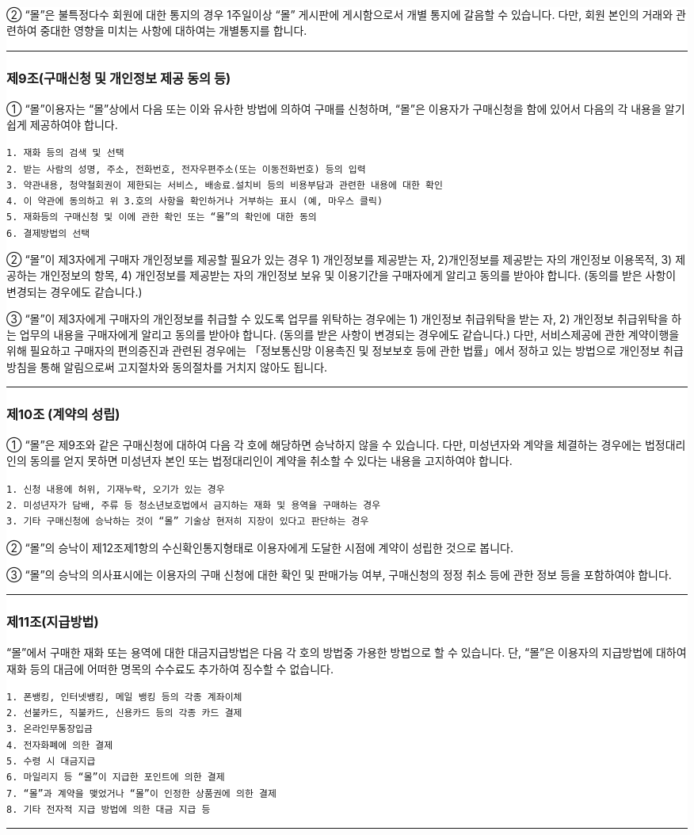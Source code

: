   ② “몰”은 불특정다수 회원에 대한 통지의 경우 1주일이상 “몰” 게시판에 게시함으로서 개별 통지에 갈음할 수 있습니다. 다만, 회원 본인의 거래와 관련하여 중대한 영향을 미치는 사항에 대하여는 개별통지를 합니다.

---

### 제9조(구매신청 및 개인정보 제공 동의 등) 

  ① “몰”이용자는 “몰”상에서 다음 또는 이와 유사한 방법에 의하여 구매를 신청하며, “몰”은 이용자가 구매신청을 함에 있어서 다음의 각 내용을 알기 쉽게 제공하여야 합니다.
  
	1. 재화 등의 검색 및 선택
	2. 받는 사람의 성명, 주소, 전화번호, 전자우편주소(또는 이동전화번호) 등의 입력
	3. 약관내용, 청약철회권이 제한되는 서비스, 배송료․설치비 등의 비용부담과 관련한 내용에 대한 확인
	4. 이 약관에 동의하고 위 3.호의 사항을 확인하거나 거부하는 표시 (예, 마우스 클릭)
	5. 재화등의 구매신청 및 이에 관한 확인 또는 “몰”의 확인에 대한 동의
	6. 결제방법의 선택

  ② “몰”이 제3자에게 구매자 개인정보를 제공할 필요가 있는 경우 1) 개인정보를 제공받는 자, 2)개인정보를 제공받는 자의 개인정보 이용목적, 3) 제공하는 개인정보의 항목, 4) 개인정보를 제공받는 자의 개인정보 보유 및 이용기간을 구매자에게 알리고 동의를 받아야 합니다. (동의를 받은 사항이 변경되는 경우에도 같습니다.)


  ③ “몰”이 제3자에게 구매자의 개인정보를 취급할 수 있도록 업무를 위탁하는 경우에는 1) 개인정보 취급위탁을 받는 자, 2) 개인정보 취급위탁을 하는 업무의 내용을 구매자에게 알리고 동의를 받아야 합니다. (동의를 받은 사항이 변경되는 경우에도 같습니다.) 다만, 서비스제공에 관한 계약이행을 위해 필요하고 구매자의 편의증진과 관련된 경우에는 「정보통신망 이용촉진 및 정보보호 등에 관한 법률」에서 정하고 있는 방법으로 개인정보 취급방침을 통해 알림으로써 고지절차와 동의절차를 거치지 않아도 됩니다.

---

### 제10조 (계약의 성립)

  ①  “몰”은 제9조와 같은 구매신청에 대하여 다음 각 호에 해당하면 승낙하지 않을 수 있습니다. 다만, 미성년자와 계약을 체결하는 경우에는 법정대리인의 동의를 얻지 못하면 미성년자 본인 또는 법정대리인이 계약을 취소할 수 있다는 내용을 고지하여야 합니다.

    1. 신청 내용에 허위, 기재누락, 오기가 있는 경우
    2. 미성년자가 담배, 주류 등 청소년보호법에서 금지하는 재화 및 용역을 구매하는 경우
    3. 기타 구매신청에 승낙하는 것이 “몰” 기술상 현저히 지장이 있다고 판단하는 경우

  ② “몰”의 승낙이 제12조제1항의 수신확인통지형태로 이용자에게 도달한 시점에 계약이 성립한 것으로 봅니다.

  ③ “몰”의 승낙의 의사표시에는 이용자의 구매 신청에 대한 확인 및 판매가능 여부, 구매신청의 정정 취소 등에 관한 정보 등을 포함하여야 합니다.

---

### 제11조(지급방법) 

“몰”에서 구매한 재화 또는 용역에 대한 대금지급방법은 다음 각 호의 방법중 가용한 방법으로 할 수 있습니다. 단, “몰”은 이용자의 지급방법에 대하여 재화 등의 대금에 어떠한 명목의 수수료도  추가하여 징수할 수 없습니다.

    1. 폰뱅킹, 인터넷뱅킹, 메일 뱅킹 등의 각종 계좌이체 
    2. 선불카드, 직불카드, 신용카드 등의 각종 카드 결제
    3. 온라인무통장입금
    4. 전자화폐에 의한 결제
    5. 수령 시 대금지급
    6. 마일리지 등 “몰”이 지급한 포인트에 의한 결제
    7. “몰”과 계약을 맺었거나 “몰”이 인정한 상품권에 의한 결제  
    8. 기타 전자적 지급 방법에 의한 대금 지급 등

---
